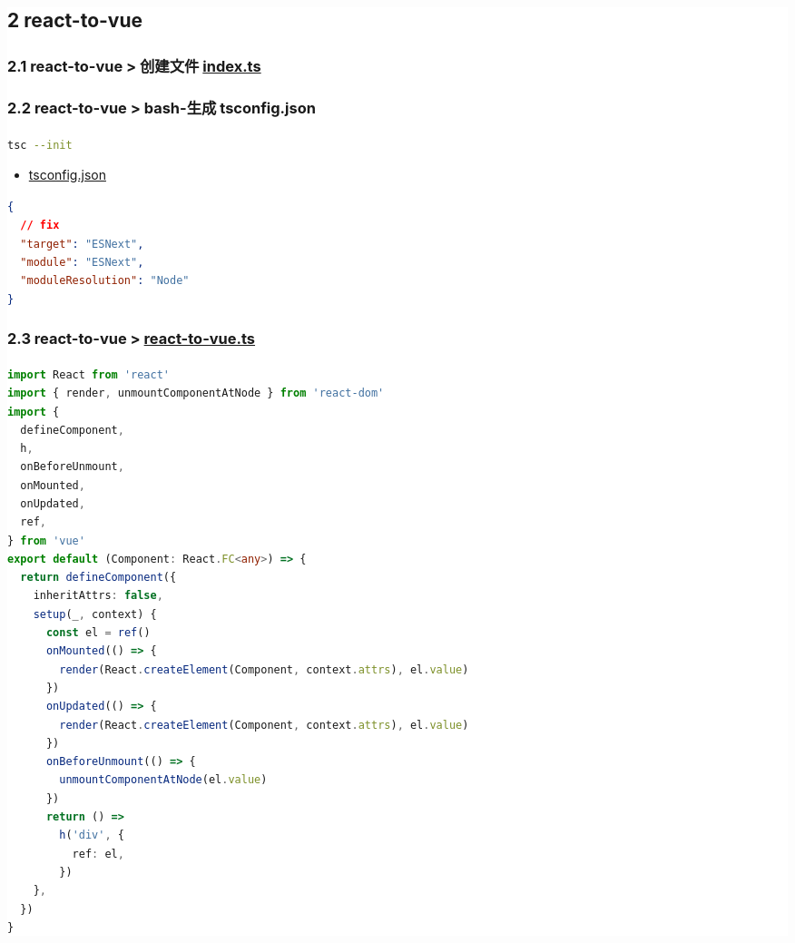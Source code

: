 ## 2 react-to-vue

### 2.1 react-to-vue > 创建文件 [index.ts](../../public/1/actual-react-vue-convert/src/index.ts)

### 2.2 react-to-vue > bash-生成 tsconfig.json

```bash
tsc --init
```

- [tsconfig.json](../../public/1/actual-react-vue-convert/tsconfig.json)

```json
{
  // fix
  "target": "ESNext",
  "module": "ESNext",
  "moduleResolution": "Node"
}
```

### 2.3 react-to-vue > [react-to-vue.ts](../../public/1/actual-react-vue-convert/src/react-to-vue.ts)

```ts
import React from 'react'
import { render, unmountComponentAtNode } from 'react-dom'
import {
  defineComponent,
  h,
  onBeforeUnmount,
  onMounted,
  onUpdated,
  ref,
} from 'vue'
export default (Component: React.FC<any>) => {
  return defineComponent({
    inheritAttrs: false,
    setup(_, context) {
      const el = ref()
      onMounted(() => {
        render(React.createElement(Component, context.attrs), el.value)
      })
      onUpdated(() => {
        render(React.createElement(Component, context.attrs), el.value)
      })
      onBeforeUnmount(() => {
        unmountComponentAtNode(el.value)
      })
      return () =>
        h('div', {
          ref: el,
        })
    },
  })
}
```
